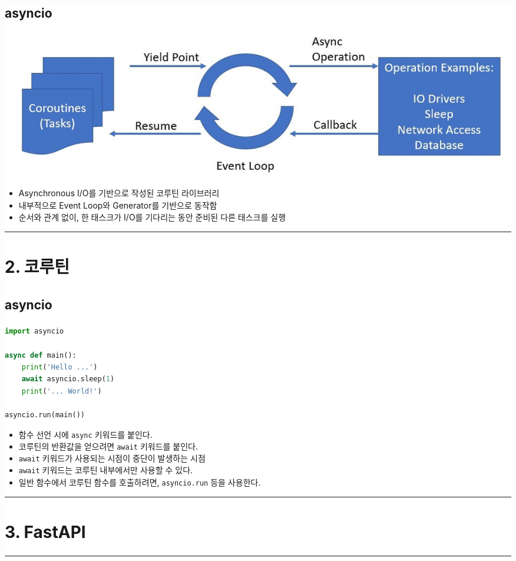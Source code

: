 ## asyncio

![asyncio architecture](asyncio.png)

- Asynchronous I/O를 기반으로 작성된 코루틴 라이브러리
- 내부적으로 Event Loop와 Generator를 기반으로 동작함
- 순서와 관계 없이, 한 태스크가 I/O를 기다리는 동안 준비된 다른 태스크를 실행


---



# 2. 코루틴

## asyncio

```python
import asyncio

async def main():
    print('Hello ...')
    await asyncio.sleep(1)
    print('... World!')

asyncio.run(main())
```

- 함수 선언 시에 `async` 키워드를 붙인다.
- 코루틴의 반환값을 얻으려면 `await` 키워드를 붙인다.
- `await` 키워드가 사용되는 시점이 중단이 발생하는 시점
- `await` 키워드는 코루틴 내부에서만 사용할 수 있다.
- 일반 함수에서 코루틴 함수를 호출하려면, `asyncio.run` 등을 사용한다.

---



# 3. FastAPI

---